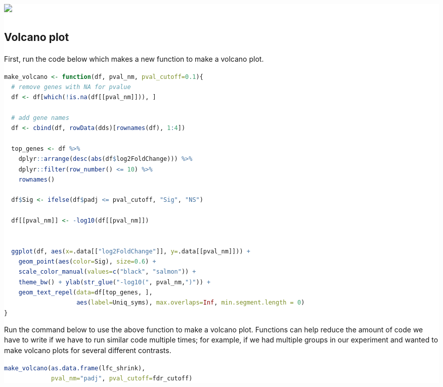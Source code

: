 <img src="03_rnaseq_workflow_files/figure-html/mv_plots-1.png" width="1152" />


## **Volcano plot**

First, run the code below which makes a new function to make a volcano plot.


``` r
make_volcano <- function(df, pval_nm, pval_cutoff=0.1){
  # remove genes with NA for pvalue
  df <- df[which(!is.na(df[[pval_nm]])), ]
  
  # add gene names
  df <- cbind(df, rowData(dds)[rownames(df), 1:4])
  
  top_genes <- df %>%
    dplyr::arrange(desc(abs(df$log2FoldChange))) %>%
    dplyr::filter(row_number() <= 10) %>%
    rownames()
  
  df$Sig <- ifelse(df$padj <= pval_cutoff, "Sig", "NS")
  
  df[[pval_nm]] <- -log10(df[[pval_nm]])
  
  
  ggplot(df, aes(x=.data[["log2FoldChange"]], y=.data[[pval_nm]])) +
    geom_point(aes(color=Sig), size=0.6) +
    scale_color_manual(values=c("black", "salmon")) +
    theme_bw() + ylab(str_glue("-log10(", pval_nm,")")) +
    geom_text_repel(data=df[top_genes, ],
                    aes(label=Uniq_syms), max.overlaps=Inf, min.segment.length = 0)
}
```

Run the command below to use the above function to make a volcano plot. Functions can help reduce the amount of code we have to write if we have to run similar code multiple times; for example, if we had multiple groups in our experiment and wanted to make volcano plots for several different contrasts.


``` r
make_volcano(as.data.frame(lfc_shrink),
             pval_nm="padj", pval_cutoff=fdr_cutoff)
```

